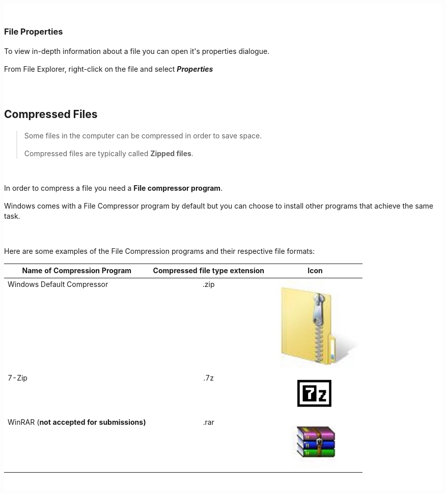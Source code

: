 <br>

### File Properties

To view in-depth information about a file you can open it's properties dialogue.

From File Explorer, right-click on the file and select ***Properties***

<br>

## Compressed Files

> Some files in the computer can be compressed in order to save space. 
>
> Compressed files are typically called **Zipped files**.

<br>

In order to compress a file you need a **File compressor program**. 

Windows comes with a File Compressor program by default but you can choose to install other programs that achieve the same task.

<br>

Here are some examples of the File Compression programs and their respective file formats:


| Name of Compression Program               | Compressed file type extension |                             Icon                             |
| ----------------------------------------- | :----------------------------: | :----------------------------------------------------------: |
| Windows Default Compressor                |              .zip              | ![file icon for the dot zip extention](assets/zip-file-icon.png) |
| 7-Zip                                     |              .7z               | ![file icon for the dot 7 zip extention](assets/7zip-file-icon.png) |
| WinRAR (**not accepted for submissions)** |              .rar              | ![file icon for the dot rar extention](assets/rar-file-icon.png) |


<br>
